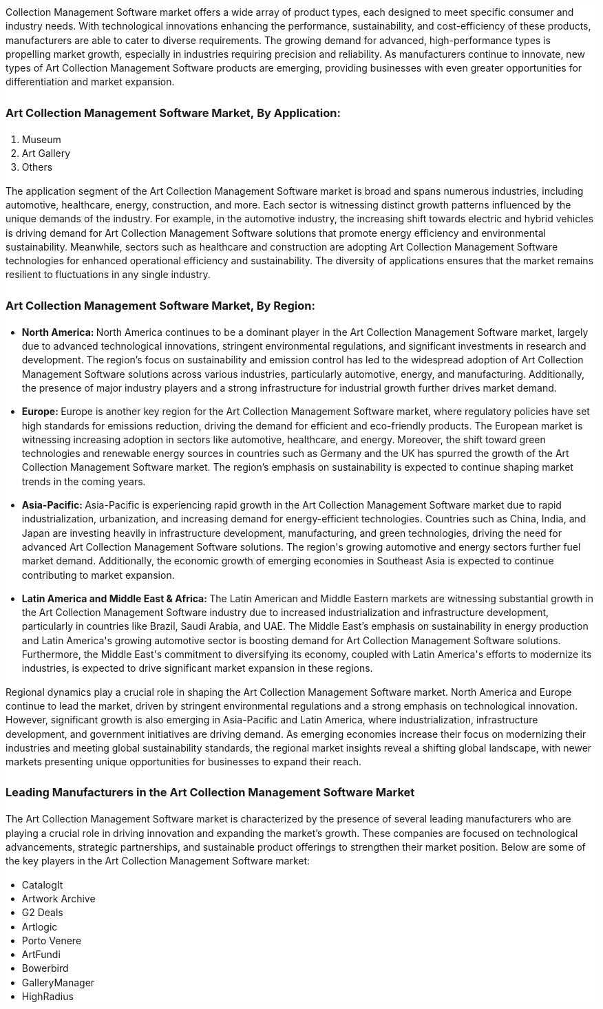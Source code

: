 Collection Management Software market offers a wide array of product types, each designed to meet specific consumer and industry needs. With technological innovations enhancing the performance, sustainability, and cost-efficiency of these products, manufacturers are able to cater to diverse requirements. The growing demand for advanced, high-performance types is propelling market growth, especially in industries requiring precision and reliability. As manufacturers continue to innovate, new types of Art Collection Management Software products are emerging, providing businesses with even greater opportunities for differentiation and market expansion.</p><h3>Art Collection Management Software Market,&nbsp;By Application:</h3><ol><li>Museum<li> Art Gallery<li> Others</li></ol><p>The application segment of the Art Collection Management Software market is broad and spans numerous industries, including automotive, healthcare, energy, construction, and more. Each sector is witnessing distinct growth patterns influenced by the unique demands of the industry. For example, in the automotive industry, the increasing shift towards electric and hybrid vehicles is driving demand for Art Collection Management Software solutions that promote energy efficiency and environmental sustainability. Meanwhile, sectors such as healthcare and construction are adopting Art Collection Management Software technologies for enhanced operational efficiency and sustainability. The diversity of applications ensures that the market remains resilient to fluctuations in any single industry.</p><h3>Art Collection Management Software Market, By Region:</h3><ul><li><p><strong>North America:&nbsp;</strong>North America continues to be a dominant player in the Art Collection Management Software market, largely due to advanced technological innovations, stringent environmental regulations, and significant investments in research and development. The region&rsquo;s focus on sustainability and emission control has led to the widespread adoption of Art Collection Management Software solutions across various industries, particularly automotive, energy, and manufacturing. Additionally, the presence of major industry players and a strong infrastructure for industrial growth further drives market demand.</p></li><li><p><strong><strong>Europe:&nbsp;</strong></strong>Europe is another key region for the Art Collection Management Software market, where regulatory policies have set high standards for emissions reduction, driving the demand for efficient and eco-friendly products. The European market is witnessing increasing adoption in sectors like automotive, healthcare, and energy. Moreover, the shift toward green technologies and renewable energy sources in countries such as Germany and the UK has spurred the growth of the Art Collection Management Software market. The region&rsquo;s emphasis on sustainability is expected to continue shaping market trends in the coming years.</p></li><li><p><strong><strong>Asia-Pacific:&nbsp;</strong></strong>Asia-Pacific is experiencing rapid growth in the Art Collection Management Software market due to rapid industrialization, urbanization, and increasing demand for energy-efficient technologies. Countries such as China, India, and Japan are investing heavily in infrastructure development, manufacturing, and green technologies, driving the need for advanced Art Collection Management Software solutions. The region's growing automotive and energy sectors further fuel market demand. Additionally, the economic growth of emerging economies in Southeast Asia is expected to continue contributing to market expansion.</p></li><li><p><strong><strong>Latin America and Middle East &amp; Africa:&nbsp;</strong></strong>The Latin American and Middle Eastern markets are witnessing substantial growth in the Art Collection Management Software industry due to increased industrialization and infrastructure development, particularly in countries like Brazil, Saudi Arabia, and UAE. The Middle East&rsquo;s emphasis on sustainability in energy production and Latin America's growing automotive sector is boosting demand for Art Collection Management Software solutions. Furthermore, the Middle East's commitment to diversifying its economy, coupled with Latin America's efforts to modernize its industries, is expected to drive significant market expansion in these regions.</p></li></ul><p>Regional dynamics play a crucial role in shaping the Art Collection Management Software market. North America and Europe continue to lead the market, driven by stringent environmental regulations and a strong emphasis on technological innovation. However, significant growth is also emerging in Asia-Pacific and Latin America, where industrialization, infrastructure development, and government initiatives are driving demand. As emerging economies increase their focus on modernizing their industries and meeting global sustainability standards, the regional market insights reveal a shifting global landscape, with newer markets presenting unique opportunities for businesses to expand their reach.</p><h3><strong>Leading Manufacturers in the Art Collection Management Software Market</strong></h3><p>The Art Collection Management Software market is characterized by the presence of several leading manufacturers who are playing a crucial role in driving innovation and expanding the market&rsquo;s growth. These companies are focused on technological advancements, strategic partnerships, and sustainable product offerings to strengthen their market position. Below are some of the key players in the Art Collection Management Software market:</p></div><div class="article-main__content" data-test-id="publishing-text-block"><ul><li><span class="">CatalogIt<li>Artwork Archive<li>G2 Deals<li>Artlogic<li>Porto Venere<li>ArtFundi<li>Bowerbird<li>GalleryManager<li>HighRadius